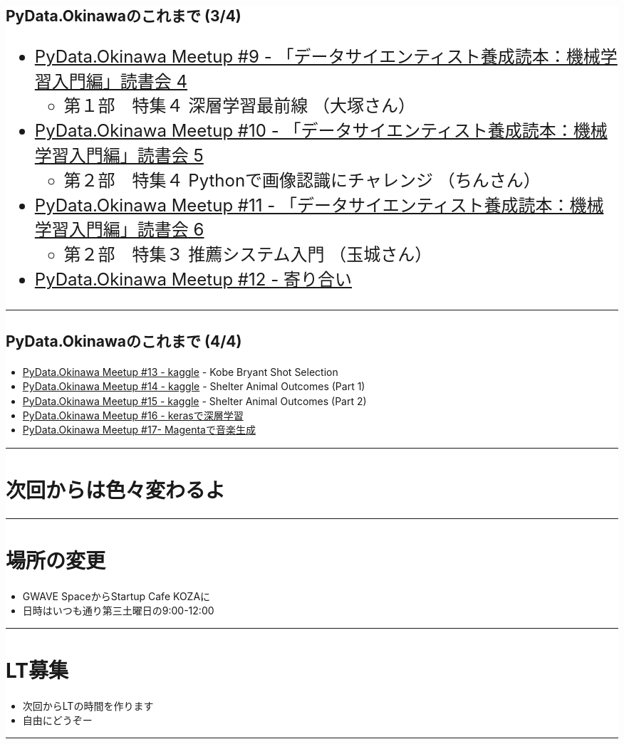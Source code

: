
## PyData.Okinawaのこれまで (3/4)

<font size=5>

- [PyData.Okinawa Meetup #9 - 「データサイエンティスト養成読本：機械学習入門編」読書会 4](http://pydataokinawa.connpass.com/event/24769/)
    - 第１部　特集４ 深層学習最前線 （大塚さん）
- [PyData.Okinawa Meetup #10 - 「データサイエンティスト養成読本：機械学習入門編」読書会 5](http://pydataokinawa.connpass.com/event/27214/)　
    - 第２部　特集４ Pythonで画像認識にチャレンジ （ちんさん）
- [PyData.Okinawa Meetup #11 - 「データサイエンティスト養成読本：機械学習入門編」読書会 6](http://pydataokinawa.connpass.com/event/27705/)　
    - 第２部　特集３ 推薦システム入門 （玉城さん）
- [PyData.Okinawa Meetup #12 - 寄り合い](http://pydataokinawa.connpass.com/event/30259/)

</font> 

---

## PyData.Okinawaのこれまで (4/4)

- [PyData.Okinawa Meetup #13 - kaggle](http://pydataokinawa.connpass.com/event/31066/) - Kobe Bryant Shot Selection
- [PyData.Okinawa Meetup #14 - kaggle](http://pydataokinawa.connpass.com/event/32554/) - Shelter Animal Outcomes (Part 1)
- [PyData.Okinawa Meetup #15 - kaggle](http://pydataokinawa.connpass.com/event/34305/) - Shelter Animal Outcomes (Part 2)
- [PyData.Okinawa Meetup #16 - kerasで深層学習](http://pydataokinawa.connpass.com/event/36115/) 
- [PyData.Okinawa Meetup #17- Magentaで音楽生成](http://pydataokinawa.connpass.com/event/39806/)

---

# 次回からは色々変わるよ

---

# 場所の変更
- GWAVE SpaceからStartup Cafe KOZAに
- 日時はいつも通り第三土曜日の9:00-12:00

---

# LT募集

- 次回からLTの時間を作ります
- 自由にどうぞー

---
